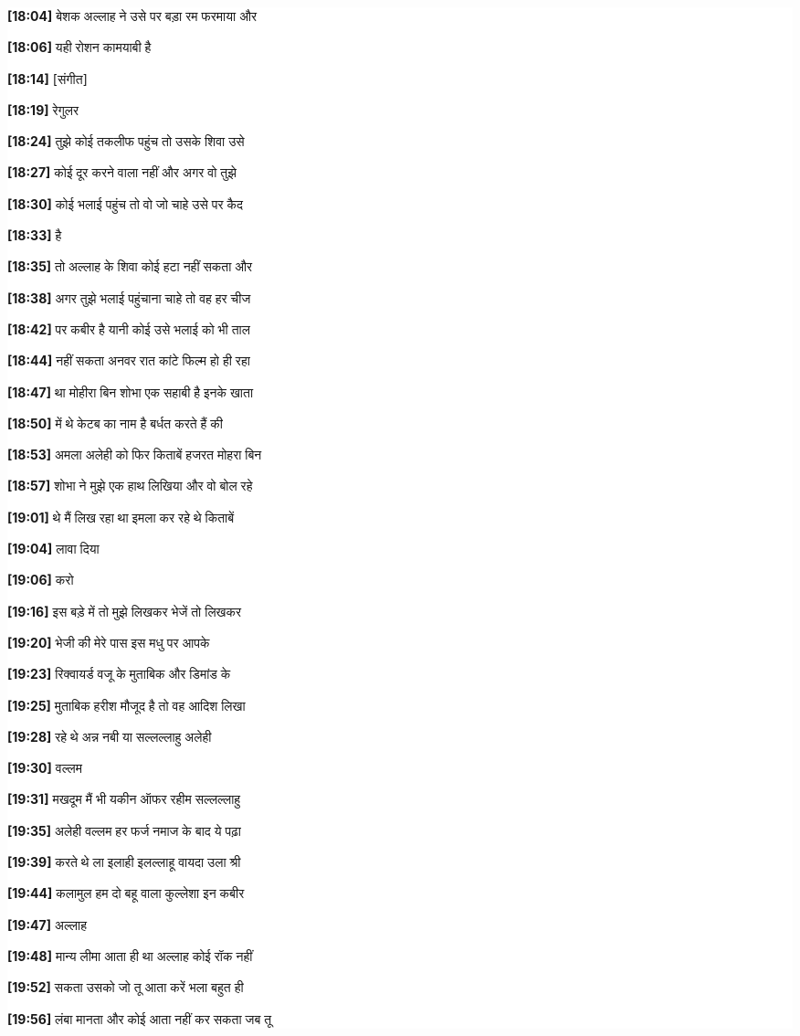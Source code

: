 **[18:04]** बेशक अल्लाह ने उसे पर बड़ा रम फरमाया और

**[18:06]** यही रोशन कामयाबी है

**[18:14]** [संगीत]

**[18:19]** रेगुलर

**[18:24]** तुझे कोई तकलीफ पहुंच तो उसके शिवा उसे

**[18:27]** कोई दूर करने वाला नहीं और अगर वो तुझे

**[18:30]** कोई भलाई पहुंच तो वो जो चाहे उसे पर कैद

**[18:33]** है

**[18:35]** तो अल्लाह के शिवा कोई हटा नहीं सकता और

**[18:38]** अगर तुझे भलाई पहुंचाना चाहे तो वह हर चीज

**[18:42]** पर कबीर है यानी कोई उसे भलाई को भी ताल

**[18:44]** नहीं सकता अनवर रात कांटे फिल्म हो ही रहा

**[18:47]** था मोहीरा बिन शोभा एक सहाबी है इनके खाता

**[18:50]** में थे केटब का नाम है बर्धत करते हैं की

**[18:53]** अमला अलेही को फिर किताबें हजरत मोहरा बिन

**[18:57]** शोभा ने मुझे एक हाथ लिखिया और वो बोल रहे

**[19:01]** थे मैं लिख रहा था इमला कर रहे थे किताबें

**[19:04]** लावा दिया

**[19:06]** करो

**[19:16]** इस बड़े में तो मुझे लिखकर भेजें तो लिखकर

**[19:20]** भेजी की मेरे पास इस मधु पर आपके

**[19:23]** रिक्वायर्ड वजू के मुताबिक और डिमांड के

**[19:25]** मुताबिक हरीश मौजूद है तो वह आदिश लिखा

**[19:28]** रहे थे अन्न नबी या सल्लल्लाहु अलेही

**[19:30]** वल्लम

**[19:31]** मखदूम मैं भी यकीन ऑफर रहीम सल्लल्लाहु

**[19:35]** अलेही वल्लम हर फर्ज नमाज के बाद ये पढ़ा

**[19:39]** करते थे ला इलाही इलल्लाहू वायदा उला श्री

**[19:44]** कलामुल हम दो बहू वाला कुल्लेशा इन कबीर

**[19:47]** अल्लाह

**[19:48]** मान्य लीमा आता ही था अल्लाह कोई रॉक नहीं

**[19:52]** सकता उसको जो तू आता करें भला बहुत ही

**[19:56]** लंबा मानता और कोई आता नहीं कर सकता जब तू
